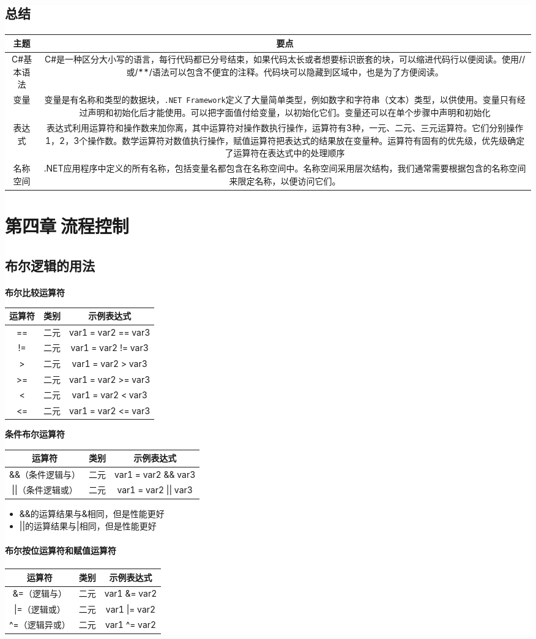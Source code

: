   ## 总结

  |    主题    |                             要点                             |
  | :--------: | :----------------------------------------------------------: |
  | C#基本语法 | C#是一种区分大小写的语言，每行代码都已分号结束，如果代码太长或者想要标识嵌套的块，可以缩进代码行以便阅读。使用//或/**/语法可以包含不便宜的注释。代码块可以隐藏到区域中，也是为了方便阅读。 |
  |    变量    | 变量是有名称和类型的数据块，`.NET Framework`定义了大量简单类型，例如数字和字符串（文本）类型，以供使用。变量只有经过声明和初始化后才能使用。可以把字面值付给变量，以初始化它们。变量还可以在单个步骤中声明和初始化 |
  |   表达式   | 表达式利用运算符和操作数来加你离，其中运算符对操作数执行操作，运算符有3种，一元、二元、三元运算符。它们分别操作1，2，3个操作数。数学运算符对数值执行操作，赋值运算符把表达式的结果放在变量种。运算符有固有的优先级，优先级确定了运算符在表达式中的处理顺序 |
  |  名称空间  | .NET应用程序中定义的所有名称，包括变量名都包含在名称空间中。名称空间采用层次结构，我们通常需要根据包含的名称空间来限定名称，以便访问它们。 |

  

# 第四章 流程控制

## 布尔逻辑的用法

**布尔比较运算符**

| 运算符 | 类别 |     示例表达式      |
| :----: | :--: | :-----------------: |
|   ==   | 二元 | var1 = var2 == var3 |
|   !=   | 二元 | var1 = var2 != var3 |
|   >    | 二元 | var1 = var2 > var3  |
|   >=   | 二元 | var1 = var2 >= var3 |
|   <    | 二元 | var1 = var2 < var3  |
|   <=   | 二元 | var1 = var2 <= var3 |

**条件布尔运算符**

|       运算符       | 类别 |      示例表达式       |
| :----------------: | :--: | :-------------------: |
|  &&（条件逻辑与）  | 二元 |  var1 = var2 && var3  |
| \|\|（条件逻辑或） | 二元 | var1 = var2 \|\| var3 |

- &&的运算结果与&相同，但是性能更好
- ||的运算结果与|相同，但是性能更好

#### 布尔按位运算符和赋值运算符

|     运算符     | 类别 |  示例表达式   |
| :------------: | :--: | :-----------: |
|  &=（逻辑与）  | 二元 | var1 &= var2  |
| \|=（逻辑或）  | 二元 | var1 \|= var2 |
| ^=（逻辑异或） | 二元 | var1 ^= var2  |
